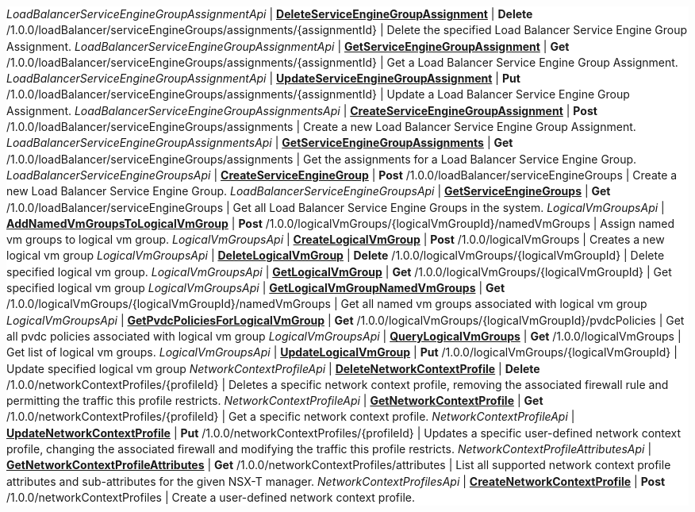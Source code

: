*LoadBalancerServiceEngineGroupAssignmentApi* | [**DeleteServiceEngineGroupAssignment**](docs/LoadBalancerServiceEngineGroupAssignmentApi.md#deleteserviceenginegroupassignment) | **Delete** /1.0.0/loadBalancer/serviceEngineGroups/assignments/{assignmentId} | Delete the specified Load Balancer Service Engine Group Assignment.
*LoadBalancerServiceEngineGroupAssignmentApi* | [**GetServiceEngineGroupAssignment**](docs/LoadBalancerServiceEngineGroupAssignmentApi.md#getserviceenginegroupassignment) | **Get** /1.0.0/loadBalancer/serviceEngineGroups/assignments/{assignmentId} | Get a Load Balancer Service Engine Group Assignment.
*LoadBalancerServiceEngineGroupAssignmentApi* | [**UpdateServiceEngineGroupAssignment**](docs/LoadBalancerServiceEngineGroupAssignmentApi.md#updateserviceenginegroupassignment) | **Put** /1.0.0/loadBalancer/serviceEngineGroups/assignments/{assignmentId} | Update a Load Balancer Service Engine Group Assignment.
*LoadBalancerServiceEngineGroupAssignmentsApi* | [**CreateServiceEngineGroupAssignment**](docs/LoadBalancerServiceEngineGroupAssignmentsApi.md#createserviceenginegroupassignment) | **Post** /1.0.0/loadBalancer/serviceEngineGroups/assignments | Create a new Load Balancer Service Engine Group Assignment.
*LoadBalancerServiceEngineGroupAssignmentsApi* | [**GetServiceEngineGroupAssignments**](docs/LoadBalancerServiceEngineGroupAssignmentsApi.md#getserviceenginegroupassignments) | **Get** /1.0.0/loadBalancer/serviceEngineGroups/assignments | Get the assignments for a Load Balancer Service Engine Group.
*LoadBalancerServiceEngineGroupsApi* | [**CreateServiceEngineGroup**](docs/LoadBalancerServiceEngineGroupsApi.md#createserviceenginegroup) | **Post** /1.0.0/loadBalancer/serviceEngineGroups | Create a new Load Balancer Service Engine Group.
*LoadBalancerServiceEngineGroupsApi* | [**GetServiceEngineGroups**](docs/LoadBalancerServiceEngineGroupsApi.md#getserviceenginegroups) | **Get** /1.0.0/loadBalancer/serviceEngineGroups | Get all Load Balancer Service Engine Groups in the system.
*LogicalVmGroupsApi* | [**AddNamedVmGroupsToLogicalVmGroup**](docs/LogicalVmGroupsApi.md#addnamedvmgroupstologicalvmgroup) | **Post** /1.0.0/logicalVmGroups/{logicalVmGroupId}/namedVmGroups | Assign named vm groups to logical vm group.
*LogicalVmGroupsApi* | [**CreateLogicalVmGroup**](docs/LogicalVmGroupsApi.md#createlogicalvmgroup) | **Post** /1.0.0/logicalVmGroups | Creates a new logical vm group
*LogicalVmGroupsApi* | [**DeleteLogicalVmGroup**](docs/LogicalVmGroupsApi.md#deletelogicalvmgroup) | **Delete** /1.0.0/logicalVmGroups/{logicalVmGroupId} | Delete specified logical vm group.
*LogicalVmGroupsApi* | [**GetLogicalVmGroup**](docs/LogicalVmGroupsApi.md#getlogicalvmgroup) | **Get** /1.0.0/logicalVmGroups/{logicalVmGroupId} | Get specified logical vm group
*LogicalVmGroupsApi* | [**GetLogicalVmGroupNamedVmGroups**](docs/LogicalVmGroupsApi.md#getlogicalvmgroupnamedvmgroups) | **Get** /1.0.0/logicalVmGroups/{logicalVmGroupId}/namedVmGroups | Get all named vm groups associated with logical vm group
*LogicalVmGroupsApi* | [**GetPvdcPoliciesForLogicalVmGroup**](docs/LogicalVmGroupsApi.md#getpvdcpoliciesforlogicalvmgroup) | **Get** /1.0.0/logicalVmGroups/{logicalVmGroupId}/pvdcPolicies | Get all pvdc policies associated with logical vm group
*LogicalVmGroupsApi* | [**QueryLogicalVmGroups**](docs/LogicalVmGroupsApi.md#querylogicalvmgroups) | **Get** /1.0.0/logicalVmGroups | Get list of logical vm groups.
*LogicalVmGroupsApi* | [**UpdateLogicalVmGroup**](docs/LogicalVmGroupsApi.md#updatelogicalvmgroup) | **Put** /1.0.0/logicalVmGroups/{logicalVmGroupId} | Update specified logical vm group
*NetworkContextProfileApi* | [**DeleteNetworkContextProfile**](docs/NetworkContextProfileApi.md#deletenetworkcontextprofile) | **Delete** /1.0.0/networkContextProfiles/{profileId} | Deletes a specific network context profile, removing the associated firewall rule and permitting the traffic this profile restricts.
*NetworkContextProfileApi* | [**GetNetworkContextProfile**](docs/NetworkContextProfileApi.md#getnetworkcontextprofile) | **Get** /1.0.0/networkContextProfiles/{profileId} | Get a specific network context profile.
*NetworkContextProfileApi* | [**UpdateNetworkContextProfile**](docs/NetworkContextProfileApi.md#updatenetworkcontextprofile) | **Put** /1.0.0/networkContextProfiles/{profileId} | Updates a specific user-defined network context profile, changing the associated firewall and modifying the traffic this profile restricts.
*NetworkContextProfileAttributesApi* | [**GetNetworkContextProfileAttributes**](docs/NetworkContextProfileAttributesApi.md#getnetworkcontextprofileattributes) | **Get** /1.0.0/networkContextProfiles/attributes | List all supported network context profile attributes and sub-attributes for the given NSX-T manager.
*NetworkContextProfilesApi* | [**CreateNetworkContextProfile**](docs/NetworkContextProfilesApi.md#createnetworkcontextprofile) | **Post** /1.0.0/networkContextProfiles | Create a user-defined network context profile.